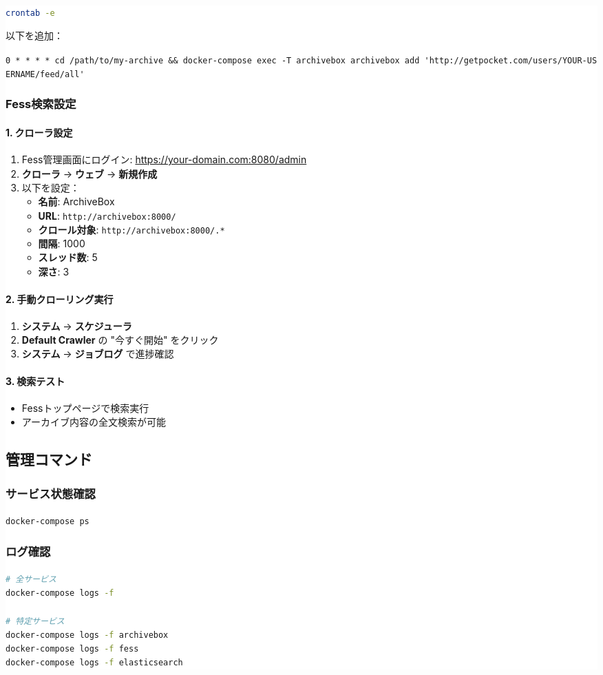 ```bash
crontab -e
```

以下を追加：
```cron
0 * * * * cd /path/to/my-archive && docker-compose exec -T archivebox archivebox add 'http://getpocket.com/users/YOUR-USERNAME/feed/all'
```

### Fess検索設定

#### 1. クローラ設定

1. Fess管理画面にログイン: https://your-domain.com:8080/admin
2. **クローラ** → **ウェブ** → **新規作成**
3. 以下を設定：
   - **名前**: ArchiveBox
   - **URL**: `http://archivebox:8000/`
   - **クロール対象**: `http://archivebox:8000/.*`
   - **間隔**: 1000
   - **スレッド数**: 5
   - **深さ**: 3

#### 2. 手動クローリング実行

1. **システム** → **スケジューラ**
2. **Default Crawler** の "今すぐ開始" をクリック
3. **システム** → **ジョブログ** で進捗確認

#### 3. 検索テスト

- Fessトップページで検索実行
- アーカイブ内容の全文検索が可能

## 管理コマンド

### サービス状態確認

```bash
docker-compose ps
```

### ログ確認

```bash
# 全サービス
docker-compose logs -f

# 特定サービス
docker-compose logs -f archivebox
docker-compose logs -f fess
docker-compose logs -f elasticsearch
```
